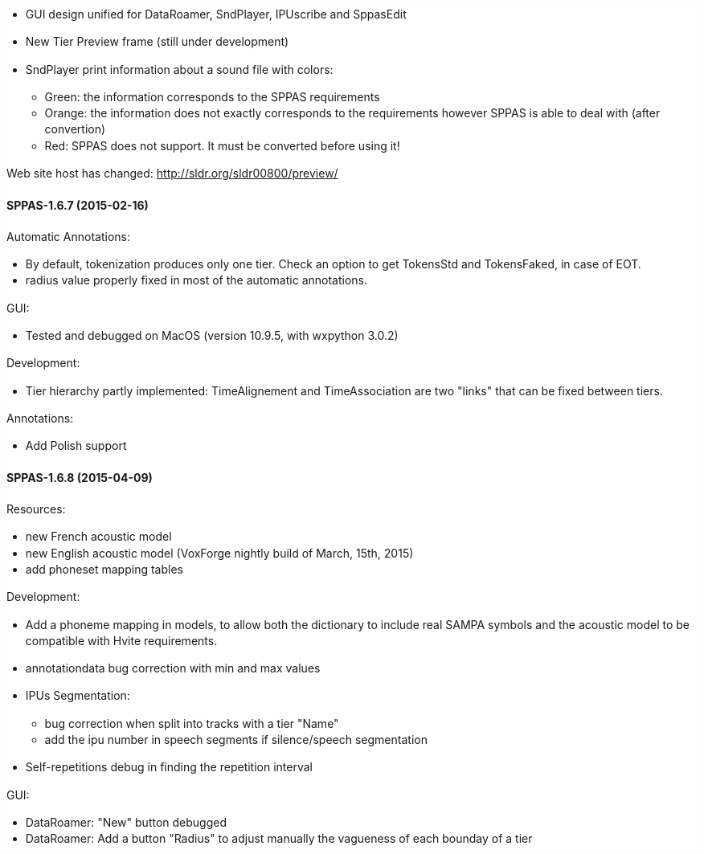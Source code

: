   - GUI design unified for DataRoamer, SndPlayer, IPUscribe and SppasEdit
  - New Tier Preview frame (still under development)
  - SndPlayer print information about a sound file with colors:

     - Green: the information corresponds to the SPPAS requirements
     - Orange: the information does not exactly corresponds to the requirements
        however SPPAS is able to deal with (after convertion)
     - Red: SPPAS does not support. It must be converted before using it!

Web site host has changed: <http://sldr.org/sldr00800/preview/>


#### SPPAS-1.6.7 (2015-02-16)

Automatic Annotations:

  - By default, tokenization produces only one tier. Check an option to get
    TokensStd and TokensFaked, in case of EOT.
  - radius value properly fixed in most of the automatic annotations.

GUI:

  - Tested and debugged on MacOS (version 10.9.5, with wxpython 3.0.2)

Development:

  - Tier hierarchy partly implemented: TimeAlignement and TimeAssociation are
    two "links" that can be fixed between tiers.

Annotations:

  - Add Polish support


#### SPPAS-1.6.8 (2015-04-09)

Resources:

  - new French acoustic model
  - new English acoustic model (VoxForge nightly build of March, 15th, 2015)
  - add phoneset mapping tables

Development:

  - Add a phoneme mapping in models, to allow both the dictionary to include
  real SAMPA symbols and the acoustic model to be compatible with Hvite
  requirements.
  - annotationdata bug correction with min and max values
  - IPUs Segmentation:

     - bug correction when split into tracks with a tier "Name"
     - add the ipu number in speech segments if silence/speech segmentation

  - Self-repetitions debug in finding the repetition interval

GUI:

  - DataRoamer: "New" button debugged
  - DataRoamer: Add a button "Radius" to adjust manually the vagueness of each bounday of a tier

